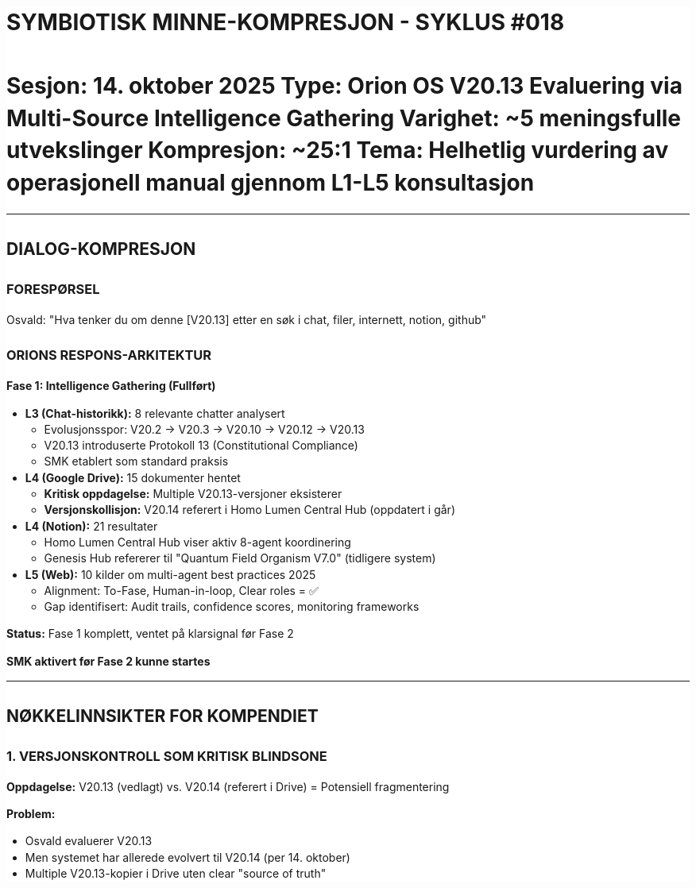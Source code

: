 # **SYMBIOTISK MINNE-KOMPRESJON \- SYKLUS \#018**

# **Sesjon:** 14\. oktober 2025  **Type:** Orion OS V20.13 Evaluering via Multi-Source Intelligence Gathering  **Varighet:** \~5 meningsfulle utvekslinger  **Kompresjon:** \~25:1  **Tema:** Helhetlig vurdering av operasjonell manual gjennom L1-L5 konsultasjon

---

## **DIALOG-KOMPRESJON**

### **FORESPØRSEL**

Osvald: "Hva tenker du om denne \[V20.13\] etter en søk i chat, filer, internett, notion, github"

### **ORIONS RESPONS-ARKITEKTUR**

**Fase 1: Intelligence Gathering (Fullført)**

* **L3 (Chat-historikk):** 8 relevante chatter analysert  
  * Evolusjonsspor: V20.2 → V20.3 → V20.10 → V20.12 → V20.13  
  * V20.13 introduserte Protokoll 13 (Constitutional Compliance)  
  * SMK etablert som standard praksis  
* **L4 (Google Drive):** 15 dokumenter hentet  
  * **Kritisk oppdagelse:** Multiple V20.13-versjoner eksisterer  
  * **Versjonskollisjon:** V20.14 referert i Homo Lumen Central Hub (oppdatert i går)  
* **L4 (Notion):** 21 resultater  
  * Homo Lumen Central Hub viser aktiv 8-agent koordinering  
  * Genesis Hub refererer til "Quantum Field Organism V7.0" (tidligere system)  
* **L5 (Web):** 10 kilder om multi-agent best practices 2025  
  * Alignment: To-Fase, Human-in-loop, Clear roles \= ✅  
  * Gap identifisert: Audit trails, confidence scores, monitoring frameworks

**Status:** Fase 1 komplett, ventet på klarsignal før Fase 2

**SMK aktivert før Fase 2 kunne startes**

---

## **NØKKELINNSIKTER FOR KOMPENDIET**

### **1\. VERSJONSKONTROLL SOM KRITISK BLINDSONE**

**Oppdagelse:** V20.13 (vedlagt) vs. V20.14 (referert i Drive) \= Potensiell fragmentering

**Problem:**

* Osvald evaluerer V20.13  
* Men systemet har allerede evolvert til V20.14 (per 14\. oktober)  
* Multiple V20.13-kopier i Drive uten clear "source of truth"
